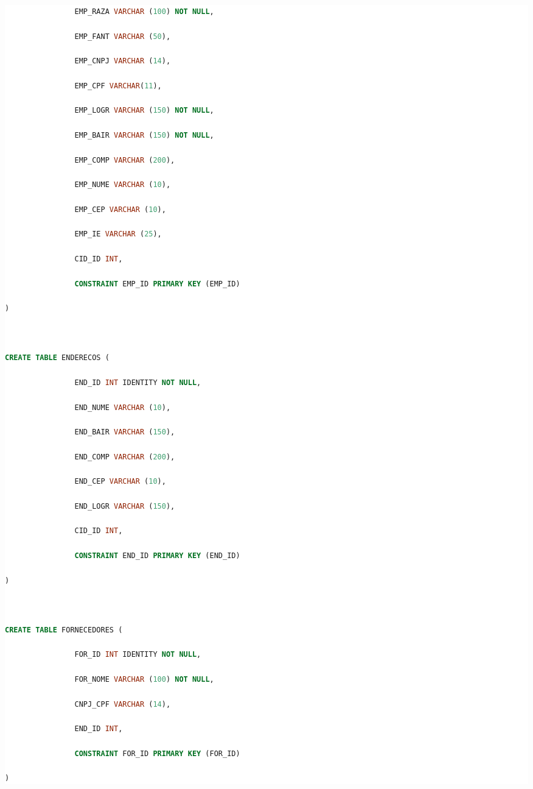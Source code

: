 ~~~SQL
                EMP_RAZA VARCHAR (100) NOT NULL, 

                EMP_FANT VARCHAR (50), 

                EMP_CNPJ VARCHAR (14), 

                EMP_CPF VARCHAR(11), 

                EMP_LOGR VARCHAR (150) NOT NULL, 

                EMP_BAIR VARCHAR (150) NOT NULL, 

                EMP_COMP VARCHAR (200), 

                EMP_NUME VARCHAR (10), 

                EMP_CEP VARCHAR (10), 

                EMP_IE VARCHAR (25), 

                CID_ID INT, 

                CONSTRAINT EMP_ID PRIMARY KEY (EMP_ID) 

) 

  

CREATE TABLE ENDERECOS ( 

                END_ID INT IDENTITY NOT NULL, 

                END_NUME VARCHAR (10), 

                END_BAIR VARCHAR (150), 

                END_COMP VARCHAR (200), 

                END_CEP VARCHAR (10), 

                END_LOGR VARCHAR (150), 

                CID_ID INT, 

                CONSTRAINT END_ID PRIMARY KEY (END_ID) 

) 

  

CREATE TABLE FORNECEDORES ( 

                FOR_ID INT IDENTITY NOT NULL, 

                FOR_NOME VARCHAR (100) NOT NULL, 

                CNPJ_CPF VARCHAR (14), 

                END_ID INT, 

                CONSTRAINT FOR_ID PRIMARY KEY (FOR_ID) 

) 
~~~